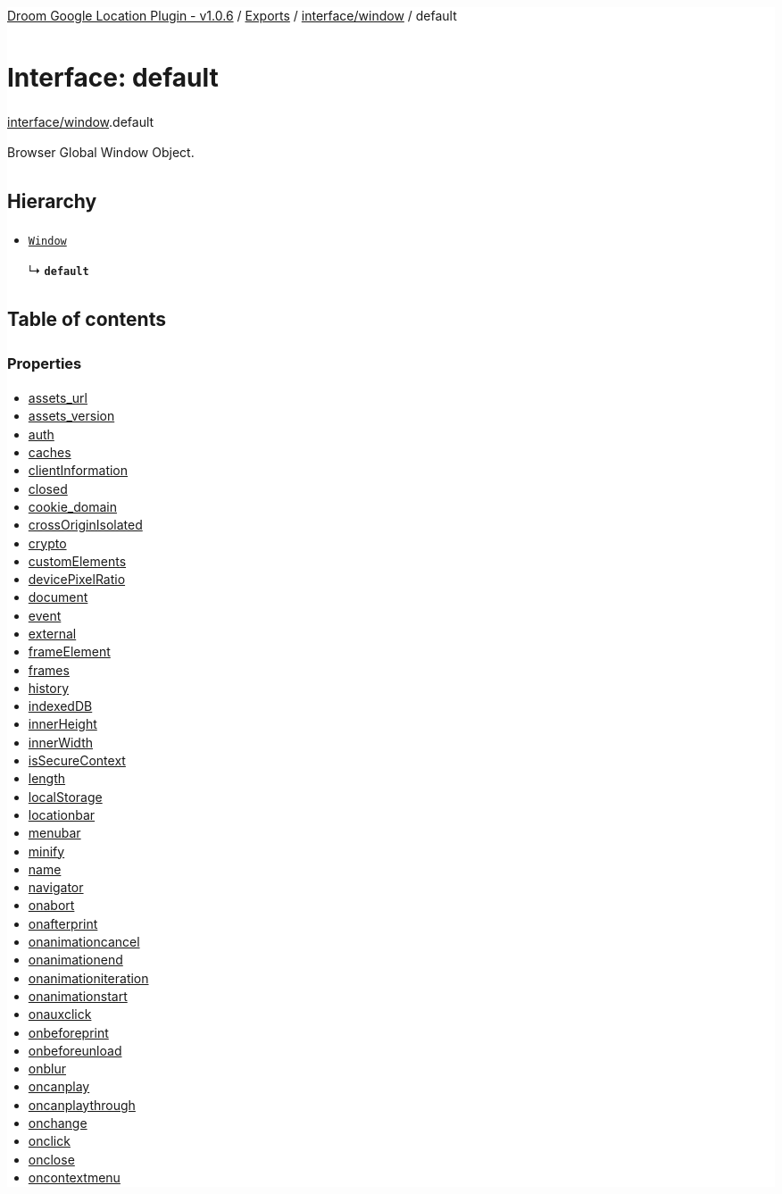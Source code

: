 [Droom Google Location Plugin - v1.0.6](../README.md) / [Exports](../modules.md) / [interface/window](../modules/interface_window.md) / default

# Interface: default

[interface/window](../modules/interface_window.md).default

Browser Global Window Object.

## Hierarchy

- [`Window`](../modules/input._internal_.md#window)

  ↳ **`default`**

## Table of contents

### Properties

- [assets\_url](interface_window.default.md#assets_url)
- [assets\_version](interface_window.default.md#assets_version)
- [auth](interface_window.default.md#auth)
- [caches](interface_window.default.md#caches)
- [clientInformation](interface_window.default.md#clientinformation)
- [closed](interface_window.default.md#closed)
- [cookie\_domain](interface_window.default.md#cookie_domain)
- [crossOriginIsolated](interface_window.default.md#crossoriginisolated)
- [crypto](interface_window.default.md#crypto)
- [customElements](interface_window.default.md#customelements)
- [devicePixelRatio](interface_window.default.md#devicepixelratio)
- [document](interface_window.default.md#document)
- [event](interface_window.default.md#event)
- [external](interface_window.default.md#external)
- [frameElement](interface_window.default.md#frameelement)
- [frames](interface_window.default.md#frames)
- [history](interface_window.default.md#history)
- [indexedDB](interface_window.default.md#indexeddb)
- [innerHeight](interface_window.default.md#innerheight)
- [innerWidth](interface_window.default.md#innerwidth)
- [isSecureContext](interface_window.default.md#issecurecontext)
- [length](interface_window.default.md#length)
- [localStorage](interface_window.default.md#localstorage)
- [locationbar](interface_window.default.md#locationbar)
- [menubar](interface_window.default.md#menubar)
- [minify](interface_window.default.md#minify)
- [name](interface_window.default.md#name)
- [navigator](interface_window.default.md#navigator)
- [onabort](interface_window.default.md#onabort)
- [onafterprint](interface_window.default.md#onafterprint)
- [onanimationcancel](interface_window.default.md#onanimationcancel)
- [onanimationend](interface_window.default.md#onanimationend)
- [onanimationiteration](interface_window.default.md#onanimationiteration)
- [onanimationstart](interface_window.default.md#onanimationstart)
- [onauxclick](interface_window.default.md#onauxclick)
- [onbeforeprint](interface_window.default.md#onbeforeprint)
- [onbeforeunload](interface_window.default.md#onbeforeunload)
- [onblur](interface_window.default.md#onblur)
- [oncanplay](interface_window.default.md#oncanplay)
- [oncanplaythrough](interface_window.default.md#oncanplaythrough)
- [onchange](interface_window.default.md#onchange)
- [onclick](interface_window.default.md#onclick)
- [onclose](interface_window.default.md#onclose)
- [oncontextmenu](interface_window.default.md#oncontextmenu)